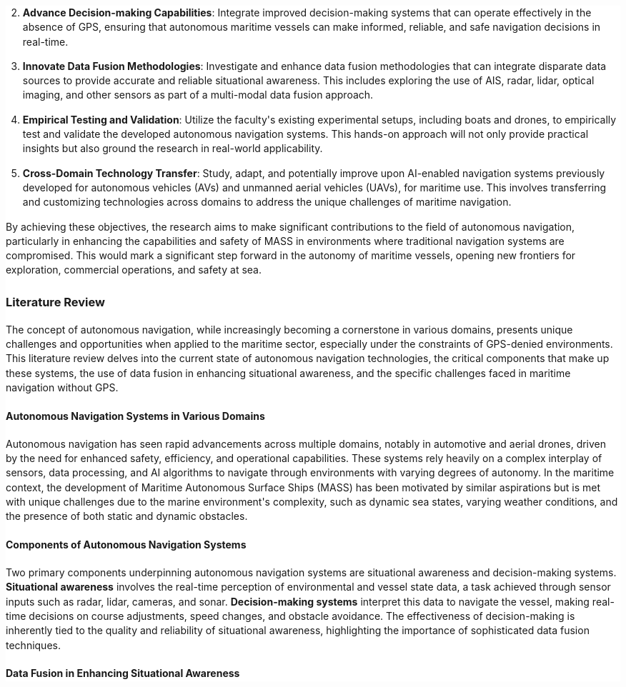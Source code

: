 2. **Advance Decision-making Capabilities**: Integrate improved decision-making systems that can operate effectively in the absence of GPS, ensuring that autonomous maritime vessels can make informed, reliable, and safe navigation decisions in real-time.

3. **Innovate Data Fusion Methodologies**: Investigate and enhance data fusion methodologies that can integrate disparate data sources to provide accurate and reliable situational awareness. This includes exploring the use of AIS, radar, lidar, optical imaging, and other sensors as part of a multi-modal data fusion approach.

4. **Empirical Testing and Validation**: Utilize the faculty's existing experimental setups, including boats and drones, to empirically test and validate the developed autonomous navigation systems. This hands-on approach will not only provide practical insights but also ground the research in real-world applicability.

5. **Cross-Domain Technology Transfer**: Study, adapt, and potentially improve upon AI-enabled navigation systems previously developed for autonomous vehicles (AVs) and unmanned aerial vehicles (UAVs), for maritime use. This involves transferring and customizing technologies across domains to address the unique challenges of maritime navigation.

By achieving these objectives, the research aims to make significant contributions to the field of autonomous navigation, particularly in enhancing the capabilities and safety of MASS in environments where traditional navigation systems are compromised. This would mark a significant step forward in the autonomy of maritime vessels, opening new frontiers for exploration, commercial operations, and safety at sea.

### Literature Review

The concept of autonomous navigation, while increasingly becoming a cornerstone in various domains, presents unique challenges and opportunities when applied to the maritime sector, especially under the constraints of GPS-denied environments. This literature review delves into the current state of autonomous navigation technologies, the critical components that make up these systems, the use of data fusion in enhancing situational awareness, and the specific challenges faced in maritime navigation without GPS.

#### Autonomous Navigation Systems in Various Domains

Autonomous navigation has seen rapid advancements across multiple domains, notably in automotive and aerial drones, driven by the need for enhanced safety, efficiency, and operational capabilities. These systems rely heavily on a complex interplay of sensors, data processing, and AI algorithms to navigate through environments with varying degrees of autonomy. In the maritime context, the development of Maritime Autonomous Surface Ships (MASS) has been motivated by similar aspirations but is met with unique challenges due to the marine environment's complexity, such as dynamic sea states, varying weather conditions, and the presence of both static and dynamic obstacles.

#### Components of Autonomous Navigation Systems

Two primary components underpinning autonomous navigation systems are situational awareness and decision-making systems. **Situational awareness** involves the real-time perception of environmental and vessel state data, a task achieved through sensor inputs such as radar, lidar, cameras, and sonar. **Decision-making systems** interpret this data to navigate the vessel, making real-time decisions on course adjustments, speed changes, and obstacle avoidance. The effectiveness of decision-making is inherently tied to the quality and reliability of situational awareness, highlighting the importance of sophisticated data fusion techniques.

#### Data Fusion in Enhancing Situational Awareness
